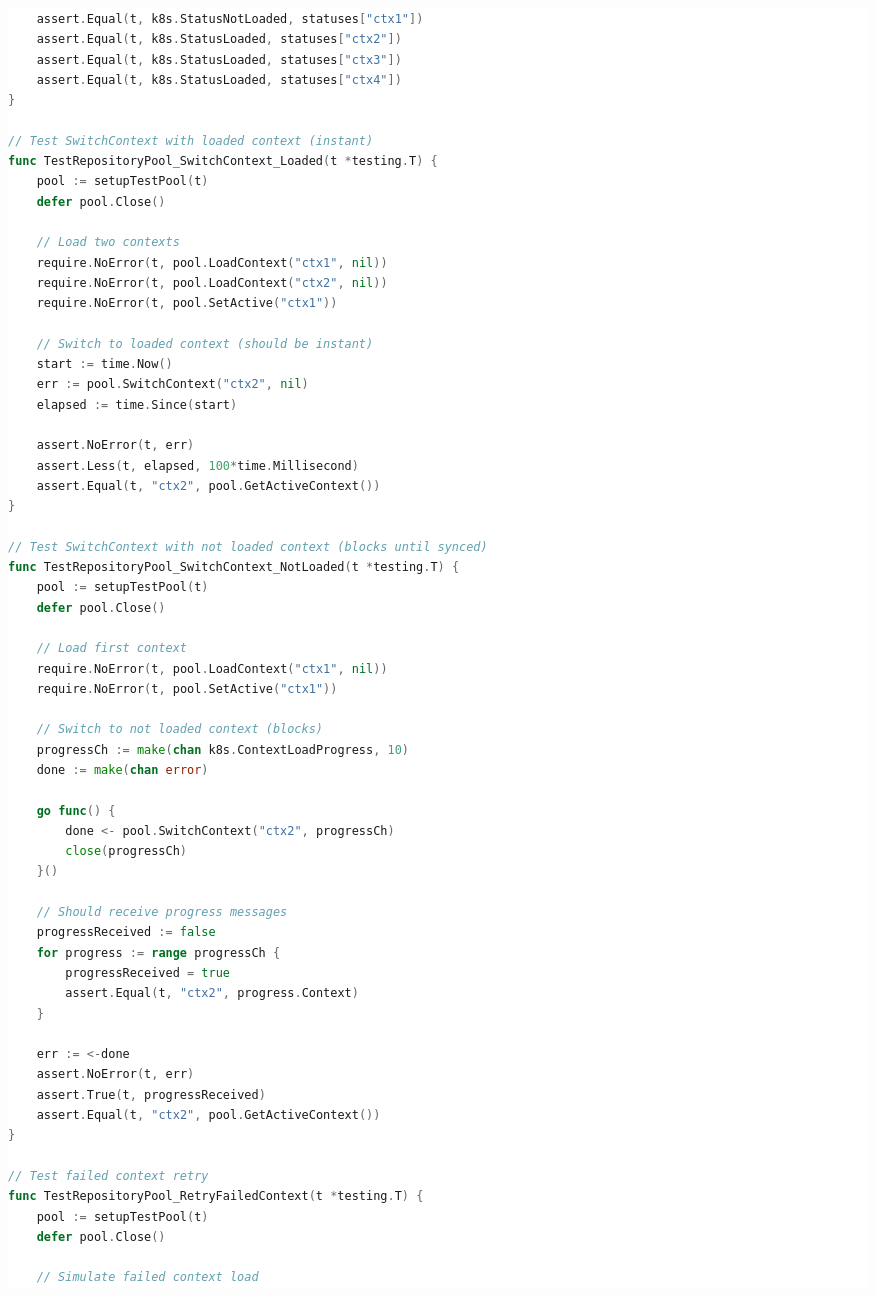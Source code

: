 ```go
	assert.Equal(t, k8s.StatusNotLoaded, statuses["ctx1"])
	assert.Equal(t, k8s.StatusLoaded, statuses["ctx2"])
	assert.Equal(t, k8s.StatusLoaded, statuses["ctx3"])
	assert.Equal(t, k8s.StatusLoaded, statuses["ctx4"])
}

// Test SwitchContext with loaded context (instant)
func TestRepositoryPool_SwitchContext_Loaded(t *testing.T) {
	pool := setupTestPool(t)
	defer pool.Close()

	// Load two contexts
	require.NoError(t, pool.LoadContext("ctx1", nil))
	require.NoError(t, pool.LoadContext("ctx2", nil))
	require.NoError(t, pool.SetActive("ctx1"))

	// Switch to loaded context (should be instant)
	start := time.Now()
	err := pool.SwitchContext("ctx2", nil)
	elapsed := time.Since(start)

	assert.NoError(t, err)
	assert.Less(t, elapsed, 100*time.Millisecond)
	assert.Equal(t, "ctx2", pool.GetActiveContext())
}

// Test SwitchContext with not loaded context (blocks until synced)
func TestRepositoryPool_SwitchContext_NotLoaded(t *testing.T) {
	pool := setupTestPool(t)
	defer pool.Close()

	// Load first context
	require.NoError(t, pool.LoadContext("ctx1", nil))
	require.NoError(t, pool.SetActive("ctx1"))

	// Switch to not loaded context (blocks)
	progressCh := make(chan k8s.ContextLoadProgress, 10)
	done := make(chan error)

	go func() {
		done <- pool.SwitchContext("ctx2", progressCh)
		close(progressCh)
	}()

	// Should receive progress messages
	progressReceived := false
	for progress := range progressCh {
		progressReceived = true
		assert.Equal(t, "ctx2", progress.Context)
	}

	err := <-done
	assert.NoError(t, err)
	assert.True(t, progressReceived)
	assert.Equal(t, "ctx2", pool.GetActiveContext())
}

// Test failed context retry
func TestRepositoryPool_RetryFailedContext(t *testing.T) {
	pool := setupTestPool(t)
	defer pool.Close()

	// Simulate failed context load
```